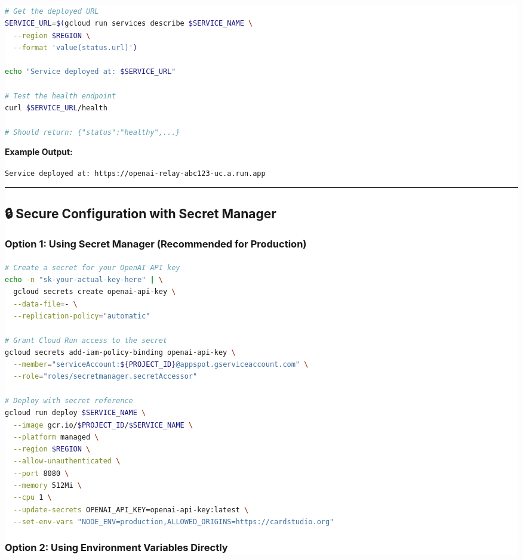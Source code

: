 ```bash
# Get the deployed URL
SERVICE_URL=$(gcloud run services describe $SERVICE_NAME \
  --region $REGION \
  --format 'value(status.url)')

echo "Service deployed at: $SERVICE_URL"

# Test the health endpoint
curl $SERVICE_URL/health

# Should return: {"status":"healthy",...}
```

**Example Output:**
```
Service deployed at: https://openai-relay-abc123-uc.a.run.app
```

---

## 🔒 Secure Configuration with Secret Manager

### Option 1: Using Secret Manager (Recommended for Production)

```bash
# Create a secret for your OpenAI API key
echo -n "sk-your-actual-key-here" | \
  gcloud secrets create openai-api-key \
  --data-file=- \
  --replication-policy="automatic"

# Grant Cloud Run access to the secret
gcloud secrets add-iam-policy-binding openai-api-key \
  --member="serviceAccount:${PROJECT_ID}@appspot.gserviceaccount.com" \
  --role="roles/secretmanager.secretAccessor"

# Deploy with secret reference
gcloud run deploy $SERVICE_NAME \
  --image gcr.io/$PROJECT_ID/$SERVICE_NAME \
  --platform managed \
  --region $REGION \
  --allow-unauthenticated \
  --port 8080 \
  --memory 512Mi \
  --cpu 1 \
  --update-secrets OPENAI_API_KEY=openai-api-key:latest \
  --set-env-vars "NODE_ENV=production,ALLOWED_ORIGINS=https://cardstudio.org"
```

### Option 2: Using Environment Variables Directly
